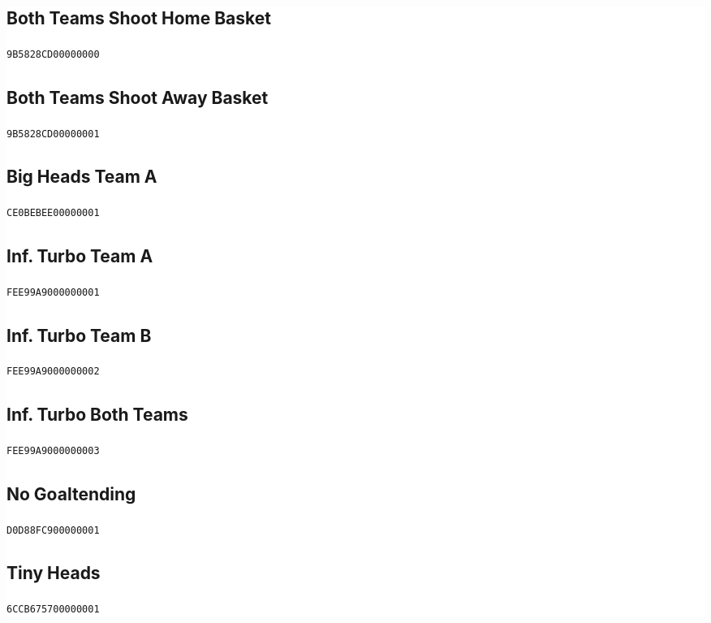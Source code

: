## Both Teams Shoot Home Basket

```
9B5828CD00000000

```

## Both Teams Shoot Away Basket

```
9B5828CD00000001

```

## Big Heads Team A

```
CE0BEBEE00000001

```

## Inf. Turbo Team A

```
FEE99A9000000001

```

## Inf. Turbo Team B

```
FEE99A9000000002

```

## Inf. Turbo Both Teams

```
FEE99A9000000003

```

## No Goaltending

```
D0D88FC900000001

```

## Tiny Heads

```
6CCB675700000001

```
